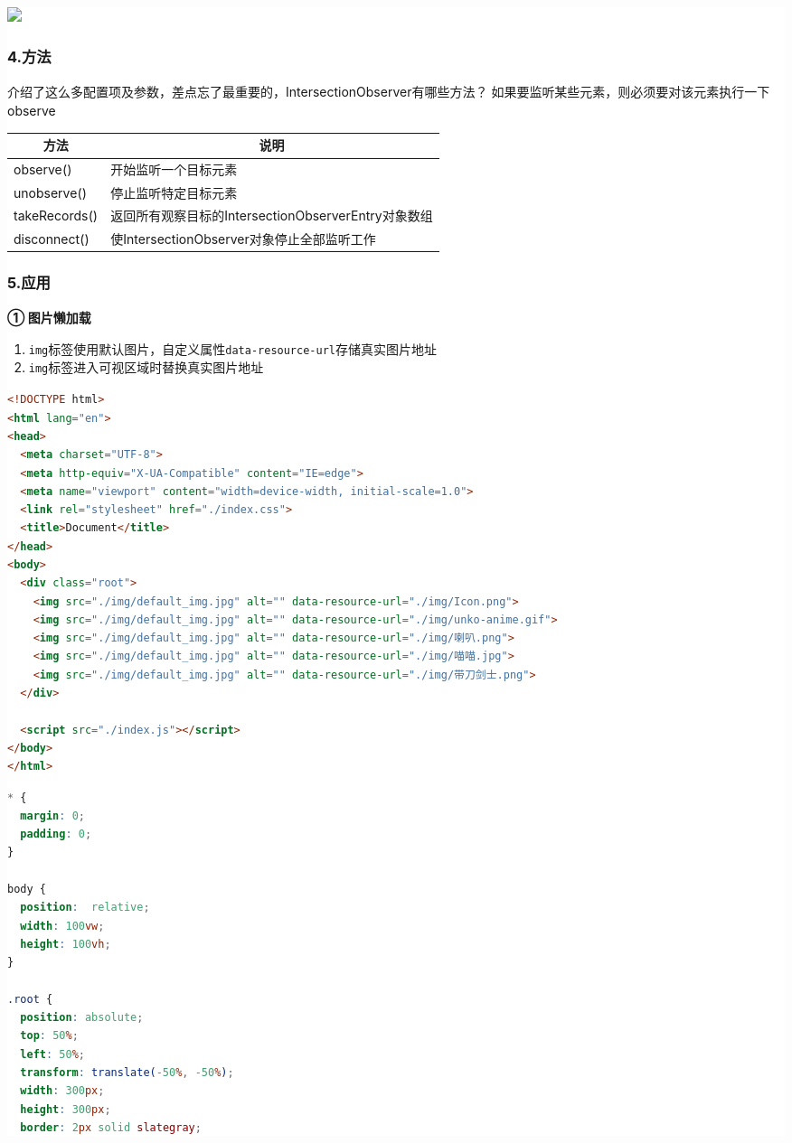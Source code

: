 ![](https://p3-juejin.byteimg.com/tos-cn-i-k3u1fbpfcp/0cb0361e4b364981bbdc4df991356379~tplv-k3u1fbpfcp-zoom-1.image)


### 4.方法

介绍了这么多配置项及参数，差点忘了最重要的，IntersectionObserver有哪些方法？ 如果要监听某些元素，则必须要对该元素执行一下observe

| 方法            | 说明                                     |
| ------------- | -------------------------------------- |
| observe()     | 开始监听一个目标元素                             |
| unobserve()   | 停止监听特定目标元素                             |
| takeRecords() | 返回所有观察目标的IntersectionObserverEntry对象数组 |
| disconnect()  | 使IntersectionObserver对象停止全部监听工作        |


### 5.应用
**① 图片懒加载**
1. `img`标签使用默认图片，自定义属性`data-resource-url`存储真实图片地址
2. `img`标签进入可视区域时替换真实图片地址
~~~html
<!DOCTYPE html>
<html lang="en">
<head>
  <meta charset="UTF-8">
  <meta http-equiv="X-UA-Compatible" content="IE=edge">
  <meta name="viewport" content="width=device-width, initial-scale=1.0">
  <link rel="stylesheet" href="./index.css">
  <title>Document</title>
</head>
<body>
  <div class="root">
    <img src="./img/default_img.jpg" alt="" data-resource-url="./img/Icon.png">
    <img src="./img/default_img.jpg" alt="" data-resource-url="./img/unko-anime.gif">
    <img src="./img/default_img.jpg" alt="" data-resource-url="./img/喇叭.png">
    <img src="./img/default_img.jpg" alt="" data-resource-url="./img/喵喵.jpg">
    <img src="./img/default_img.jpg" alt="" data-resource-url="./img/带刀剑士.png">
  </div>

  <script src="./index.js"></script>
</body>
</html>
~~~
~~~css
* {
  margin: 0;
  padding: 0;
}

body {
  position:  relative;
  width: 100vw;
  height: 100vh;
}

.root {
  position: absolute;
  top: 50%;
  left: 50%;
  transform: translate(-50%, -50%);
  width: 300px;
  height: 300px;
  border: 2px solid slategray;
~~~